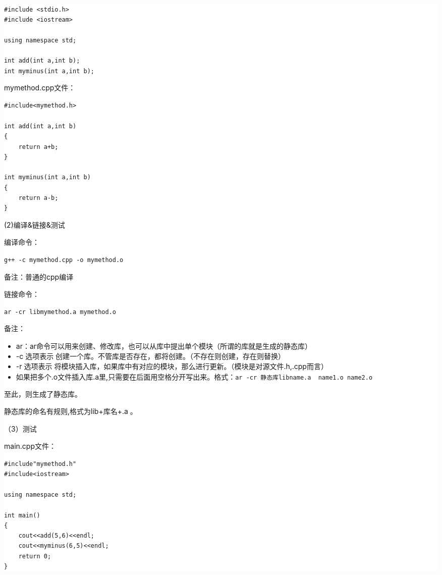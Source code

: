 ```
#include <stdio.h>
#include <iostream>

using namespace std;

int add(int a,int b);
int myminus(int a,int b);
```

mymethod.cpp文件：

```
#include<mymethod.h>

int add(int a,int b)
{
    return a+b;
}

int myminus(int a,int b)
{
    return a-b;
}
```

(2)编译&链接&测试

编译命令：

`g++ -c mymethod.cpp -o mymethod.o`

备注：普通的cpp编译

链接命令：

`ar -cr libmymethod.a mymethod.o`

备注：

- ar：ar命令可以用来创建、修改库，也可以从库中提出单个模块（所谓的库就是生成的静态库）
- -c 选项表示 创建一个库。不管库是否存在，都将创建。（不存在则创建，存在则替换）
- -r 选项表示 将模块插入库，如果库中有对应的模块，那么进行更新。（模块是对源文件.h,.cpp而言）
- 如果把多个.o文件插入库.a里,只需要在后面用空格分开写出来。格式：`ar -cr 静态库libname.a  name1.o name2.o`

至此，则生成了静态库。

静态库的命名有规则,格式为lib+库名+.a 。

（3）测试

main.cpp文件：

```
#include"mymethod.h"
#include<iostream>

using namespace std;

int main()
{
    cout<<add(5,6)<<endl;
    cout<<myminus(6,5)<<endl;
    return 0;
}
```
